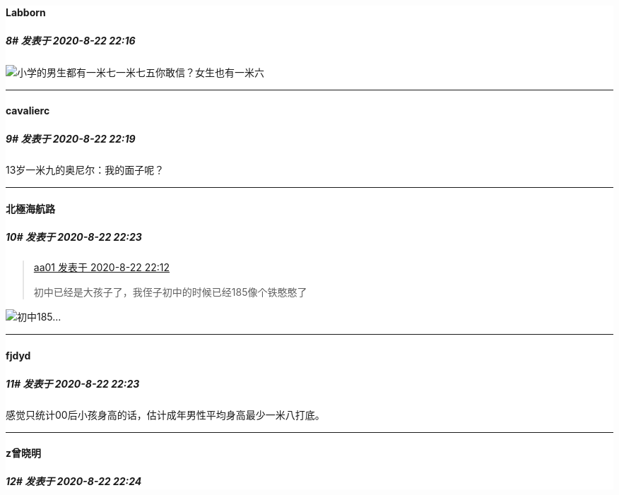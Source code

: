 ####  Labborn  
##### 8#       发表于 2020-8-22 22:16



<img src="https://static.saraba1st.com/image/smiley/face2017/001.png" referrerpolicy="no-referrer">小学的男生都有一米七一米七五你敢信？女生也有一米六







*****

####  cavalierc  
##### 9#       发表于 2020-8-22 22:19




13岁一米九的奥尼尔：我的面子呢？







*****

####  北極海航路  
##### 10#       发表于 2020-8-22 22:23



<blockquote><a href="httphttps://bbs.saraba1st.com/2b/forum.php?mod=redirect&amp;goto=findpost&amp;pid=48520202&amp;ptid=1956052" target="_blank">aa01 发表于 2020-8-22 22:12</a>

初中已经是大孩子了，我侄子初中的时候已经185像个铁憨憨了</blockquote>
<img src="https://static.saraba1st.com/image/smiley/face2017/255.png" referrerpolicy="no-referrer">初中185...







*****

####  fjdyd  
##### 11#       发表于 2020-8-22 22:23




感觉只统计00后小孩身高的话，估计成年男性平均身高最少一米八打底。







*****

####  z曾晓明  
##### 12#       发表于 2020-8-22 22:24
